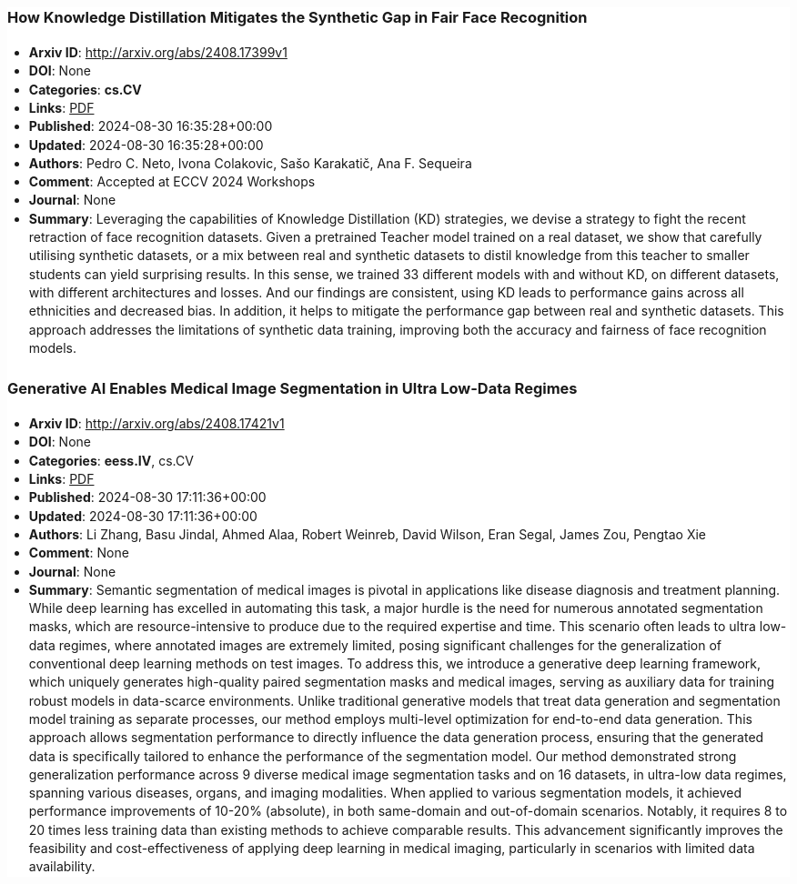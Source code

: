 

### How Knowledge Distillation Mitigates the Synthetic Gap in Fair Face Recognition
- **Arxiv ID**: http://arxiv.org/abs/2408.17399v1
- **DOI**: None
- **Categories**: **cs.CV**
- **Links**: [PDF](http://arxiv.org/pdf/2408.17399v1)
- **Published**: 2024-08-30 16:35:28+00:00
- **Updated**: 2024-08-30 16:35:28+00:00
- **Authors**: Pedro C. Neto, Ivona Colakovic, Sašo Karakatič, Ana F. Sequeira
- **Comment**: Accepted at ECCV 2024 Workshops
- **Journal**: None
- **Summary**: Leveraging the capabilities of Knowledge Distillation (KD) strategies, we devise a strategy to fight the recent retraction of face recognition datasets. Given a pretrained Teacher model trained on a real dataset, we show that carefully utilising synthetic datasets, or a mix between real and synthetic datasets to distil knowledge from this teacher to smaller students can yield surprising results. In this sense, we trained 33 different models with and without KD, on different datasets, with different architectures and losses. And our findings are consistent, using KD leads to performance gains across all ethnicities and decreased bias. In addition, it helps to mitigate the performance gap between real and synthetic datasets. This approach addresses the limitations of synthetic data training, improving both the accuracy and fairness of face recognition models.



### Generative AI Enables Medical Image Segmentation in Ultra Low-Data Regimes
- **Arxiv ID**: http://arxiv.org/abs/2408.17421v1
- **DOI**: None
- **Categories**: **eess.IV**, cs.CV
- **Links**: [PDF](http://arxiv.org/pdf/2408.17421v1)
- **Published**: 2024-08-30 17:11:36+00:00
- **Updated**: 2024-08-30 17:11:36+00:00
- **Authors**: Li Zhang, Basu Jindal, Ahmed Alaa, Robert Weinreb, David Wilson, Eran Segal, James Zou, Pengtao Xie
- **Comment**: None
- **Journal**: None
- **Summary**: Semantic segmentation of medical images is pivotal in applications like disease diagnosis and treatment planning. While deep learning has excelled in automating this task, a major hurdle is the need for numerous annotated segmentation masks, which are resource-intensive to produce due to the required expertise and time. This scenario often leads to ultra low-data regimes, where annotated images are extremely limited, posing significant challenges for the generalization of conventional deep learning methods on test images. To address this, we introduce a generative deep learning framework, which uniquely generates high-quality paired segmentation masks and medical images, serving as auxiliary data for training robust models in data-scarce environments. Unlike traditional generative models that treat data generation and segmentation model training as separate processes, our method employs multi-level optimization for end-to-end data generation. This approach allows segmentation performance to directly influence the data generation process, ensuring that the generated data is specifically tailored to enhance the performance of the segmentation model. Our method demonstrated strong generalization performance across 9 diverse medical image segmentation tasks and on 16 datasets, in ultra-low data regimes, spanning various diseases, organs, and imaging modalities. When applied to various segmentation models, it achieved performance improvements of 10-20\% (absolute), in both same-domain and out-of-domain scenarios. Notably, it requires 8 to 20 times less training data than existing methods to achieve comparable results. This advancement significantly improves the feasibility and cost-effectiveness of applying deep learning in medical imaging, particularly in scenarios with limited data availability.
